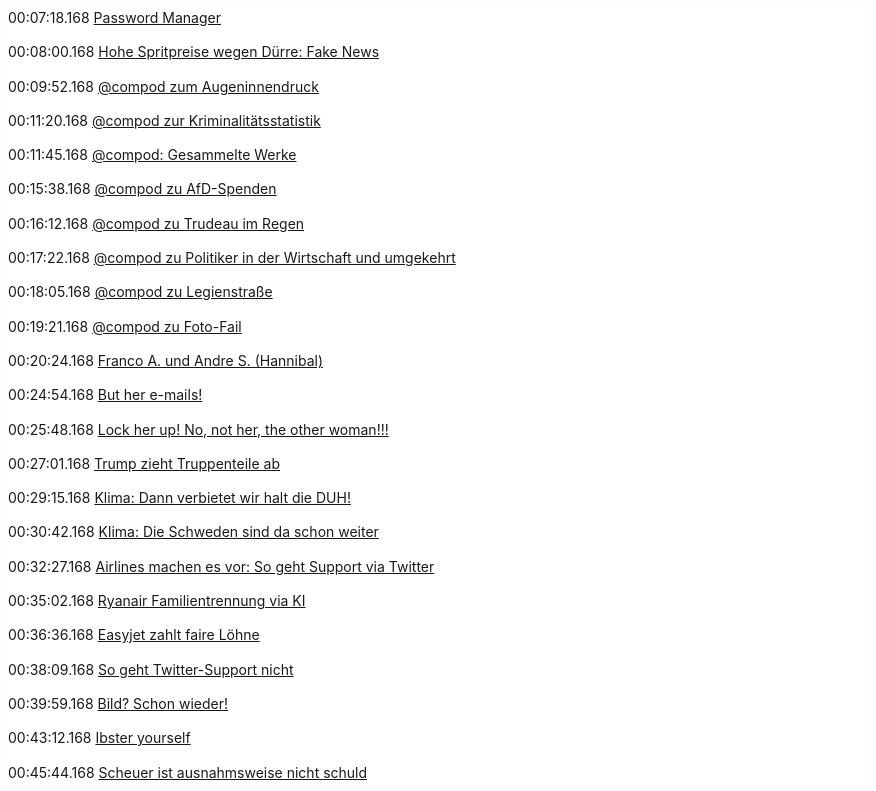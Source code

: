 00:07:18.168 [Password Manager](https://de.wikipedia.org/wiki/Kennwortverwaltung)

00:08:00.168 [Hohe Spritpreise wegen Dürre: Fake News](https://www.youtube.com/watch?v=JsjD-SEM6CI)

00:09:52.168 [@compod zum Augeninnendruck](https://twitter.com/ComPod/status/1065577990673846279)

00:11:20.168 [@compod zur Kriminalitätsstatistik](https://www.zeit.de/politik/deutschland/2018-09/bundesinnenministerium-nsu-morde-politisch-motiviert-statistik)

00:11:45.168 [@compod: Gesammelte Werke](https://twitter.com/ComPod)

00:15:38.168 [@compod zu AfD-Spenden](http://allthetropes.wikia.com/wiki/The_Calls_Are_Coming_From_Inside_the_House)

00:16:12.168 [@compod zu Trudeau im Regen](https://twitter.com/cedricfaiche/status/1061371355340439552)

00:17:22.168 [@compod zu Politiker in der Wirtschaft und umgekehrt](https://de.wikipedia.org/wiki/Matthias_Wissmann)

00:18:05.168 [@compod zu Legienstraße](https://de.wikipedia.org/wiki/U-Bahnhof_Legienstra%C3%9Fe)

00:19:21.168 [@compod zu Foto-Fail](https://de.wikipedia.org/wiki/Saltatio_Mortis)

00:20:24.168 [Franco A. und Andre S. (Hannibal)](http://www.taz.de/Rechtes-Netzwerk-in-der-Bundeswehr/!5548926/)

00:24:54.168 [But her e-mails!](https://www.tagesschau.de/ausland/ivanka-trump-mails-101.html)

00:25:48.168 [Lock her up! No, not her, the other woman!!!](https://www.theguardian.com/us-news/2018/nov/20/trump-wanted-to-prosecute-hillary-clinton-james-comey-report)

00:27:01.168 [Trump zieht Truppenteile ab](https://www.theguardian.com/us-news/2018/nov/19/trump-ready-to-begin-drawdown-of-troops-at-us-mexico-border)

00:29:15.168 [Klima: Dann verbietet wir halt die DUH!](https://www.handelsblatt.com/politik/deutschland/diesel-fahrverbote-union-attackiert-umwelthilfe-spd-und-gruene-verteidigen-die-organisation/23653478.html?share=twitter)

00:30:42.168 [Klima: Die Schweden sind da schon weiter](http://www.taz.de/Schweden-meiden-Fluege/!5549744/)

00:32:27.168 [Airlines machen es vor: So geht Support via Twitter](https://www.nytimes.com/2018/11/20/travel/airline-customer-service-twitter.html)

00:35:02.168 [Ryanair Familientrennung via KI](https://www.androidpit.de/ki-ausgenutzt-im-flugzeug-nebeneinander-sitzen-kostet-extra)

00:36:36.168 [Easyjet zahlt faire Löhne](http://www.reisereporter.de/artikel/6384-easyjet-schiesst-in-werbe-kampagne-gegen-ryanair-konkurrenz-kampf-der-airlines)

00:38:09.168 [So geht Twitter-Support nicht](https://twitter.com/DHLPaket/status/1067795159998451718)

00:39:59.168 [Bild? Schon wieder!](https://www.volksverpetzer.de/schwer-verpetzt/mansors-unschuldig/)

00:43:12.168 [Ibster yourself](https://www.volksverpetzer.de/bericht/identitaere-inszeniert/)

00:45:44.168 [Scheuer ist ausnahmsweise nicht schuld](https://twitter.com/tmigge/status/1065658064483815430)
